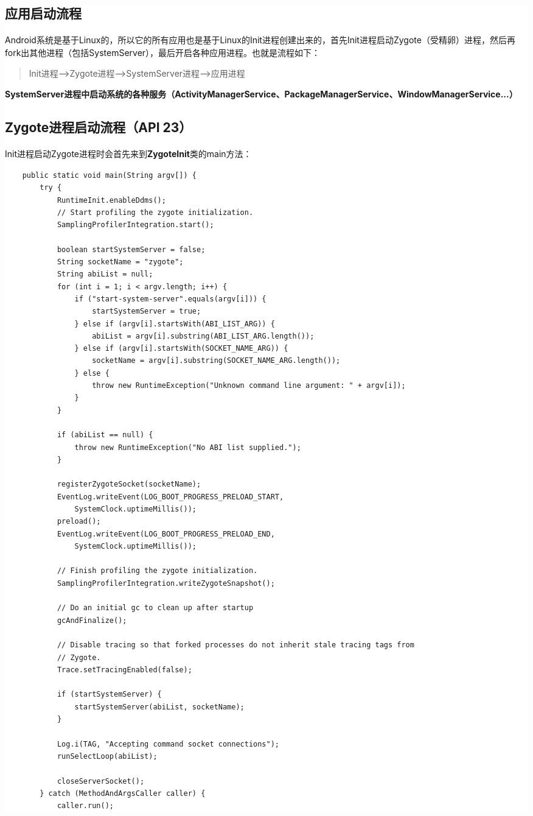 ## 应用启动流程
Android系统是基于Linux的，所以它的所有应用也是基于Linux的Init进程创建出来的，首先Init进程启动Zygote（受精卵）进程，然后再fork出其他进程（包括SystemServer），最后开启各种应用进程。也就是流程如下：

> Init进程-->Zygote进程-->SystemServer进程-->应用进程

**SystemServer进程中启动系统的各种服务（ActivityManagerService、PackageManagerService、WindowManagerService...）**

## Zygote进程启动流程（API 23）
Init进程启动Zygote进程时会首先来到**ZygoteInit**类的main方法：
```
    public static void main(String argv[]) {
        try {
            RuntimeInit.enableDdms();
            // Start profiling the zygote initialization.
            SamplingProfilerIntegration.start();

            boolean startSystemServer = false;
            String socketName = "zygote";
            String abiList = null;
            for (int i = 1; i < argv.length; i++) {
                if ("start-system-server".equals(argv[i])) {
                    startSystemServer = true;
                } else if (argv[i].startsWith(ABI_LIST_ARG)) {
                    abiList = argv[i].substring(ABI_LIST_ARG.length());
                } else if (argv[i].startsWith(SOCKET_NAME_ARG)) {
                    socketName = argv[i].substring(SOCKET_NAME_ARG.length());
                } else {
                    throw new RuntimeException("Unknown command line argument: " + argv[i]);
                }
            }

            if (abiList == null) {
                throw new RuntimeException("No ABI list supplied.");
            }

            registerZygoteSocket(socketName);
            EventLog.writeEvent(LOG_BOOT_PROGRESS_PRELOAD_START,
                SystemClock.uptimeMillis());
            preload();
            EventLog.writeEvent(LOG_BOOT_PROGRESS_PRELOAD_END,
                SystemClock.uptimeMillis());

            // Finish profiling the zygote initialization.
            SamplingProfilerIntegration.writeZygoteSnapshot();

            // Do an initial gc to clean up after startup
            gcAndFinalize();

            // Disable tracing so that forked processes do not inherit stale tracing tags from
            // Zygote.
            Trace.setTracingEnabled(false);

            if (startSystemServer) {
                startSystemServer(abiList, socketName);
            }

            Log.i(TAG, "Accepting command socket connections");
            runSelectLoop(abiList);

            closeServerSocket();
        } catch (MethodAndArgsCaller caller) {
            caller.run();
```